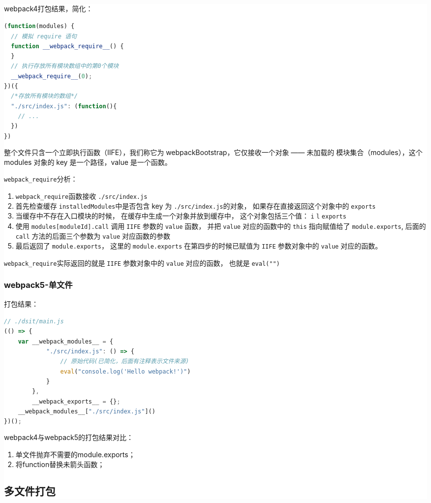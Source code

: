 webpack4打包结果，简化：

```javascript
(function(modules) {
  // 模拟 require 语句
  function __webpack_require__() {
  }
  // 执行存放所有模块数组中的第0个模块
  __webpack_require__(0);
})({
  /*存放所有模块的数组*/
  "./src/index.js": (function(){
    // ...
  })
})
```

整个文件只含一个立即执行函数（IIFE），我们称它为 webpackBootstrap，它仅接收一个对象 —— 未加载的 模块集合（modules），这个 modules 对象的 key 是一个路径，value 是一个函数。

`webpack_require`分析：

1. `webpack_require`函数接收 `./src/index.js`
2. 首先检查缓存 `installedModules`中是否包含 key 为 `./src/index.js`的对象， 如果存在直接返回这个对象中的 `exports`
3. 当缓存中不存在入口模块的时候， 在缓存中生成一个对象并放到缓存中， 这个对象包括三个值： `i` `l` `exports`
4. 使用 `modules[moduleId].call` 调用 `IIFE` 参数的 `value` 函数， 并把 `value` 对应的函数中的 `this` 指向赋值给了 `module.exports`, 后面的 `call` 方法的后面三个参数为 `value` 对应函数的参数
5. 最后返回了 `module.exports`， 这里的 `module.exports` 在第四步的时候已赋值为 `IIFE` 参数对象中的 `value` 对应的函数。

`webpack_require`实际返回的就是 `IIFE` 参数对象中的 `value` 对应的函数， 也就是 `eval("")`

### webpack5-单文件

打包结果：

```javascript
// ./dsit/main.js
(() => {
    var __webpack_modules__ = {
            "./src/index.js": () => {
                // 原始代码(已简化，后面有注释表示文件来源)
                eval("console.log('Hello webpack!')")
            }
        },
        __webpack_exports__ = {};
    __webpack_modules__["./src/index.js"]()
})();
```

webpack4与webpack5的打包结果对比：

1. 单文件抛弃不需要的module.exports；
2. 将function替换未箭头函数；

## 多文件打包
